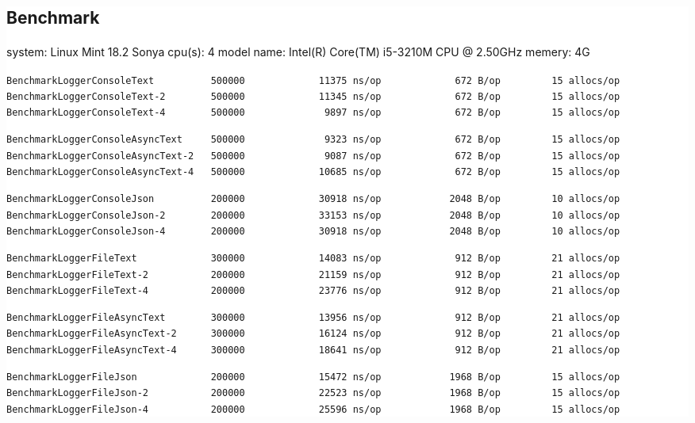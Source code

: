 ## Benchmark

system: Linux Mint 18.2 Sonya
cpu(s): 4
model name: Intel(R) Core(TM) i5-3210M CPU @ 2.50GHz
memery: 4G

```
BenchmarkLoggerConsoleText          500000             11375 ns/op             672 B/op         15 allocs/op
BenchmarkLoggerConsoleText-2        500000             11345 ns/op             672 B/op         15 allocs/op
BenchmarkLoggerConsoleText-4        500000              9897 ns/op             672 B/op         15 allocs/op
```

```
BenchmarkLoggerConsoleAsyncText     500000              9323 ns/op             672 B/op         15 allocs/op
BenchmarkLoggerConsoleAsyncText-2   500000              9087 ns/op             672 B/op         15 allocs/op
BenchmarkLoggerConsoleAsyncText-4   500000             10685 ns/op             672 B/op         15 allocs/op
```

```
BenchmarkLoggerConsoleJson          200000             30918 ns/op            2048 B/op         10 allocs/op
BenchmarkLoggerConsoleJson-2        200000             33153 ns/op            2048 B/op         10 allocs/op
BenchmarkLoggerConsoleJson-4        200000             30918 ns/op            2048 B/op         10 allocs/op
```

```
BenchmarkLoggerFileText             300000             14083 ns/op             912 B/op         21 allocs/op
BenchmarkLoggerFileText-2           200000             21159 ns/op             912 B/op         21 allocs/op
BenchmarkLoggerFileText-4           200000             23776 ns/op             912 B/op         21 allocs/op
```

```
BenchmarkLoggerFileAsyncText        300000             13956 ns/op             912 B/op         21 allocs/op
BenchmarkLoggerFileAsyncText-2      300000             16124 ns/op             912 B/op         21 allocs/op
BenchmarkLoggerFileAsyncText-4      300000             18641 ns/op             912 B/op         21 allocs/op
```

```
BenchmarkLoggerFileJson             200000             15472 ns/op            1968 B/op         15 allocs/op
BenchmarkLoggerFileJson-2           200000             22523 ns/op            1968 B/op         15 allocs/op
BenchmarkLoggerFileJson-4           200000             25596 ns/op            1968 B/op         15 allocs/op
```
